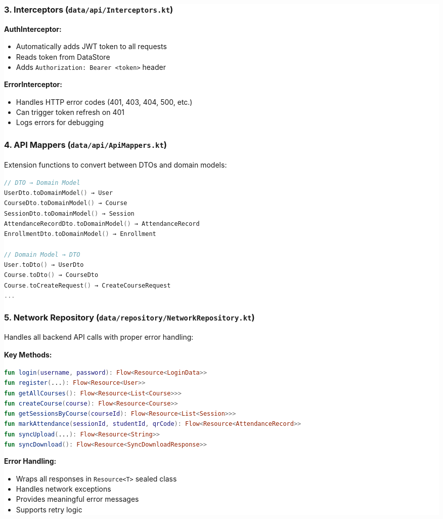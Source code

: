 ### 3. Interceptors (`data/api/Interceptors.kt`)

**AuthInterceptor:**
- Automatically adds JWT token to all requests
- Reads token from DataStore
- Adds `Authorization: Bearer <token>` header

**ErrorInterceptor:**
- Handles HTTP error codes (401, 403, 404, 500, etc.)
- Can trigger token refresh on 401
- Logs errors for debugging

### 4. API Mappers (`data/api/ApiMappers.kt`)

Extension functions to convert between DTOs and domain models:

```kotlin
// DTO → Domain Model
UserDto.toDomainModel() → User
CourseDto.toDomainModel() → Course
SessionDto.toDomainModel() → Session
AttendanceRecordDto.toDomainModel() → AttendanceRecord
EnrollmentDto.toDomainModel() → Enrollment

// Domain Model → DTO
User.toDto() → UserDto
Course.toDto() → CourseDto
Course.toCreateRequest() → CreateCourseRequest
...
```

### 5. Network Repository (`data/repository/NetworkRepository.kt`)

Handles all backend API calls with proper error handling:

**Key Methods:**
```kotlin
fun login(username, password): Flow<Resource<LoginData>>
fun register(...): Flow<Resource<User>>
fun getAllCourses(): Flow<Resource<List<Course>>>
fun createCourse(course): Flow<Resource<Course>>
fun getSessionsByCourse(courseId): Flow<Resource<List<Session>>>
fun markAttendance(sessionId, studentId, qrCode): Flow<Resource<AttendanceRecord>>
fun syncUpload(...): Flow<Resource<String>>
fun syncDownload(): Flow<Resource<SyncDownloadResponse>>
```

**Error Handling:**
- Wraps all responses in `Resource<T>` sealed class
- Handles network exceptions
- Provides meaningful error messages
- Supports retry logic
